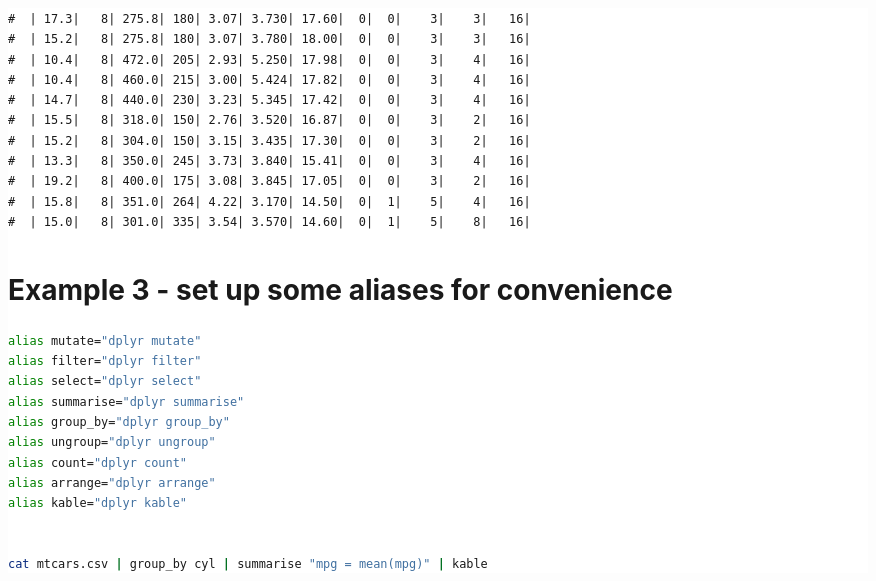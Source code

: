     #  | 17.3|   8| 275.8| 180| 3.07| 3.730| 17.60|  0|  0|    3|    3|   16|
    #  | 15.2|   8| 275.8| 180| 3.07| 3.780| 18.00|  0|  0|    3|    3|   16|
    #  | 10.4|   8| 472.0| 205| 2.93| 5.250| 17.98|  0|  0|    3|    4|   16|
    #  | 10.4|   8| 460.0| 215| 3.00| 5.424| 17.82|  0|  0|    3|    4|   16|
    #  | 14.7|   8| 440.0| 230| 3.23| 5.345| 17.42|  0|  0|    3|    4|   16|
    #  | 15.5|   8| 318.0| 150| 2.76| 3.520| 16.87|  0|  0|    3|    2|   16|
    #  | 15.2|   8| 304.0| 150| 3.15| 3.435| 17.30|  0|  0|    3|    2|   16|
    #  | 13.3|   8| 350.0| 245| 3.73| 3.840| 15.41|  0|  0|    3|    4|   16|
    #  | 19.2|   8| 400.0| 175| 3.08| 3.845| 17.05|  0|  0|    3|    2|   16|
    #  | 15.8|   8| 351.0| 264| 4.22| 3.170| 14.50|  0|  1|    5|    4|   16|
    #  | 15.0|   8| 301.0| 335| 3.54| 3.570| 14.60|  0|  1|    5|    8|   16|

# Example 3 - set up some aliases for convenience

``` sh
alias mutate="dplyr mutate"
alias filter="dplyr filter"
alias select="dplyr select"
alias summarise="dplyr summarise"
alias group_by="dplyr group_by"
alias ungroup="dplyr ungroup"
alias count="dplyr count"
alias arrange="dplyr arrange"
alias kable="dplyr kable"


cat mtcars.csv | group_by cyl | summarise "mpg = mean(mpg)" | kable
```
